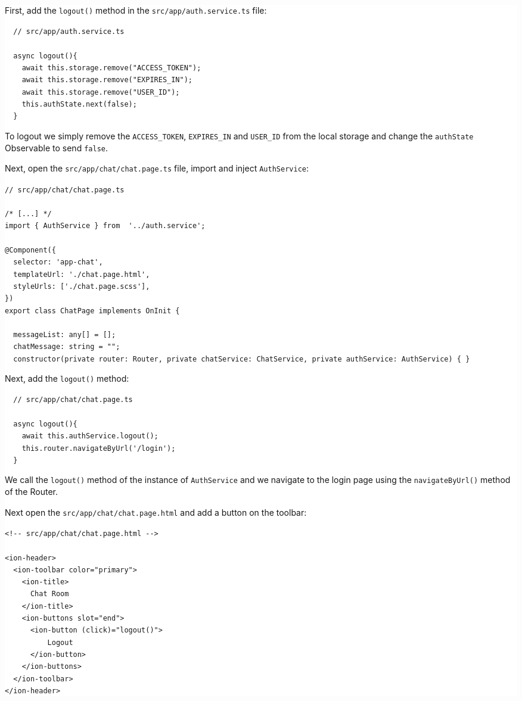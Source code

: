 First, add the `logout()` method in the `src/app/auth.service.ts` file:


      // src/app/auth.service.ts
      
      async logout(){
        await this.storage.remove("ACCESS_TOKEN");
        await this.storage.remove("EXPIRES_IN");
        await this.storage.remove("USER_ID");
        this.authState.next(false); 
      }

To logout we simply remove the `ACCESS_TOKEN`, `EXPIRES_IN` and `USER_ID` from the local storage and change the `authState` Observable to send `false`.

Next, open the `src/app/chat/chat.page.ts` file, import and inject `AuthService`:


    // src/app/chat/chat.page.ts
    
    /* [...] */
    import { AuthService } from  '../auth.service';
    
    @Component({
      selector: 'app-chat',
      templateUrl: './chat.page.html',
      styleUrls: ['./chat.page.scss'],
    })
    export class ChatPage implements OnInit {
    
      messageList: any[] = [];
      chatMessage: string = "";
      constructor(private router: Router, private chatService: ChatService, private authService: AuthService) { }

Next, add the `logout()` method:


      // src/app/chat/chat.page.ts
      
      async logout(){
        await this.authService.logout();
        this.router.navigateByUrl('/login');
      }

We call the `logout()` method of the instance of `AuthService` and we navigate to the login page using the `navigateByUrl()` method of the Router.

Next open the `src/app/chat/chat.page.html` and add a button on the toolbar:


    <!-- src/app/chat/chat.page.html -->
    
    <ion-header>
      <ion-toolbar color="primary">
        <ion-title>
          Chat Room
        </ion-title>
        <ion-buttons slot="end">
          <ion-button (click)="logout()">
              Logout
          </ion-button>      
        </ion-buttons>
      </ion-toolbar>
    </ion-header>
